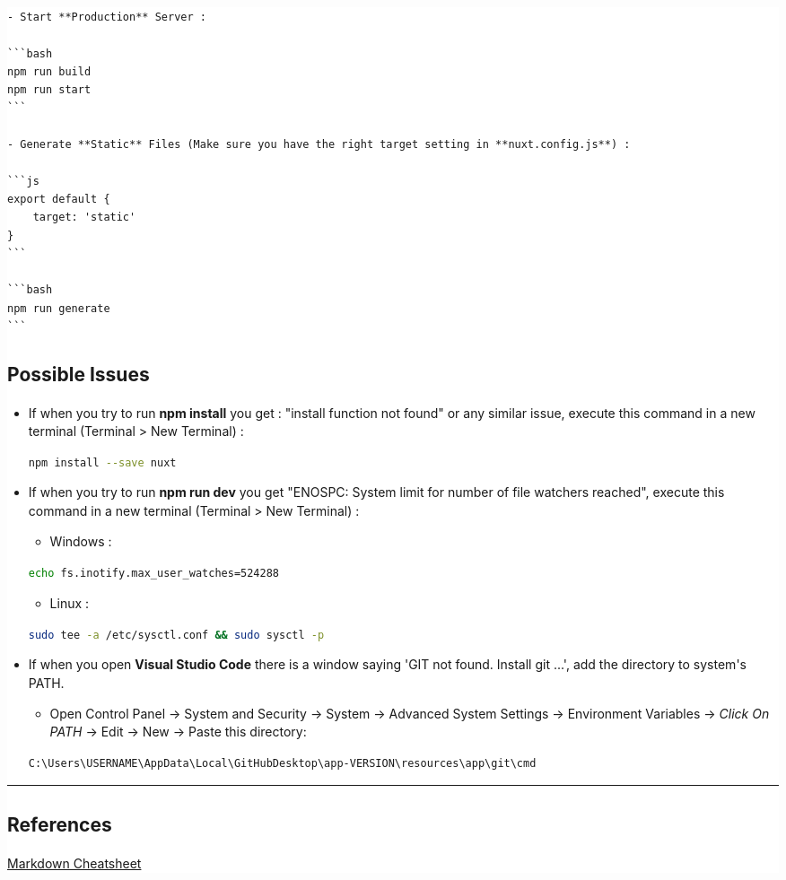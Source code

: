 	- Start **Production** Server :

	```bash
	npm run build
	npm run start
	```

	- Generate **Static** Files (Make sure you have the right target setting in **nuxt.config.js**) :

	```js
	export default {
  		target: 'static'
	}
	```

	```bash
	npm run generate
	```

## Possible Issues

- If when you try to run **npm install** you get : "install function not found" or any similar issue, execute this command in a new terminal (Terminal > New Terminal) :

	```bash
	npm install --save nuxt
	```

- If when you try to run **npm run dev** you get "ENOSPC: System limit for number of file watchers reached", execute this command in a new terminal (Terminal > New Terminal) :

	- Windows :

	```bash
	echo fs.inotify.max_user_watches=524288
	```

	- Linux :

	```bash
	sudo tee -a /etc/sysctl.conf && sudo sysctl -p
	```

- If when you open **Visual Studio Code** there is a window saying 'GIT not found. Install git ...', add the directory to system's PATH.

	- Open Control Panel -> System and Security -> System -> Advanced System Settings -> Environment Variables -> *Click On PATH* -> Edit -> New -> Paste this directory:

	```text
	C:\Users\USERNAME\AppData\Local\GitHubDesktop\app-VERSION\resources\app\git\cmd
	```

---

## References

[Markdown Cheatsheet](https://guides.github.com/pdfs/markdown-cheatsheet-online.pdf)
